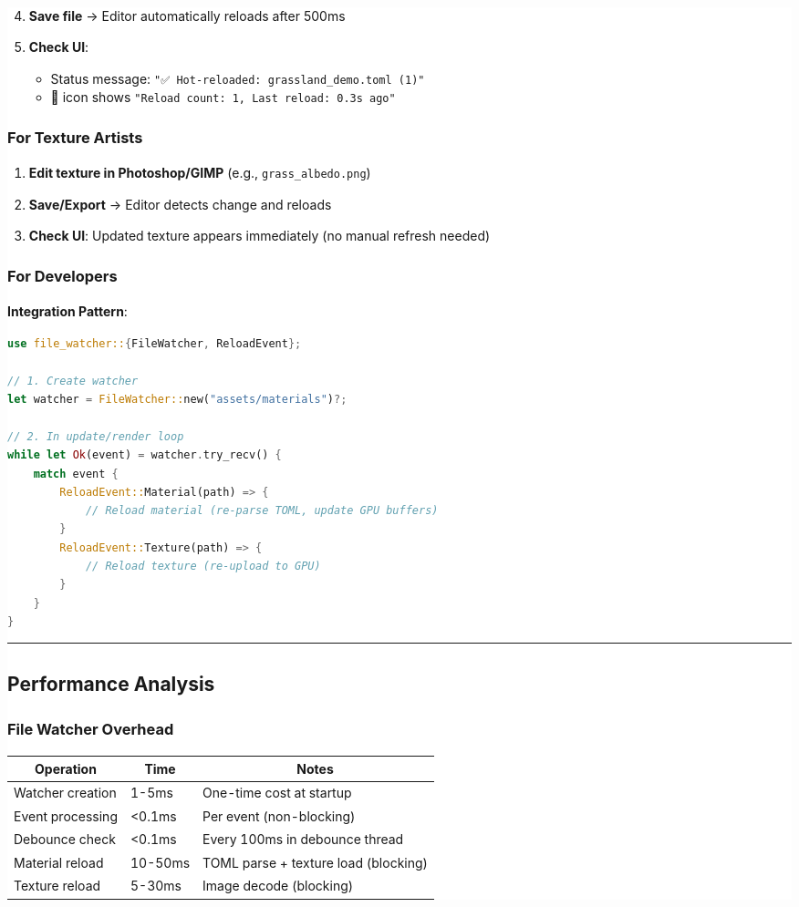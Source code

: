 4. **Save file** → Editor automatically reloads after 500ms

5. **Check UI**:
   - Status message: `"✅ Hot-reloaded: grassland_demo.toml (1)"`
   - 🔄 icon shows `"Reload count: 1, Last reload: 0.3s ago"`

### For Texture Artists

1. **Edit texture in Photoshop/GIMP** (e.g., `grass_albedo.png`)

2. **Save/Export** → Editor detects change and reloads

3. **Check UI**: Updated texture appears immediately (no manual refresh needed)

### For Developers

**Integration Pattern**:
```rust
use file_watcher::{FileWatcher, ReloadEvent};

// 1. Create watcher
let watcher = FileWatcher::new("assets/materials")?;

// 2. In update/render loop
while let Ok(event) = watcher.try_recv() {
    match event {
        ReloadEvent::Material(path) => {
            // Reload material (re-parse TOML, update GPU buffers)
        }
        ReloadEvent::Texture(path) => {
            // Reload texture (re-upload to GPU)
        }
    }
}
```

---

## Performance Analysis

### File Watcher Overhead

| Operation | Time | Notes |
|-----------|------|-------|
| Watcher creation | 1-5ms | One-time cost at startup |
| Event processing | <0.1ms | Per event (non-blocking) |
| Debounce check | <0.1ms | Every 100ms in debounce thread |
| Material reload | 10-50ms | TOML parse + texture load (blocking) |
| Texture reload | 5-30ms | Image decode (blocking) |
